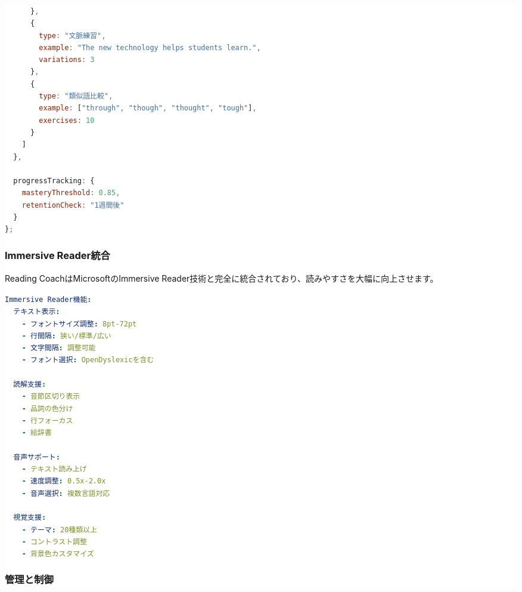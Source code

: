 ```javascript
      },
      {
        type: "文脈練習",
        example: "The new technology helps students learn.",
        variations: 3
      },
      {
        type: "類似語比較",
        example: ["through", "though", "thought", "tough"],
        exercises: 10
      }
    ]
  },
  
  progressTracking: {
    masteryThreshold: 0.85,
    retentionCheck: "1週間後"
  }
};
```

### Immersive Reader統合

Reading CoachはMicrosoftのImmersive Reader技術と完全に統合されており、読みやすさを大幅に向上させます。

```yaml
Immersive Reader機能:
  テキスト表示:
    - フォントサイズ調整: 8pt-72pt
    - 行間隔: 狭い/標準/広い
    - 文字間隔: 調整可能
    - フォント選択: OpenDyslexicを含む
  
  読解支援:
    - 音節区切り表示
    - 品詞の色分け
    - 行フォーカス
    - 絵辞書
  
  音声サポート:
    - テキスト読み上げ
    - 速度調整: 0.5x-2.0x
    - 音声選択: 複数言語対応
  
  視覚支援:
    - テーマ: 20種類以上
    - コントラスト調整
    - 背景色カスタマイズ
```

### 管理と制御
